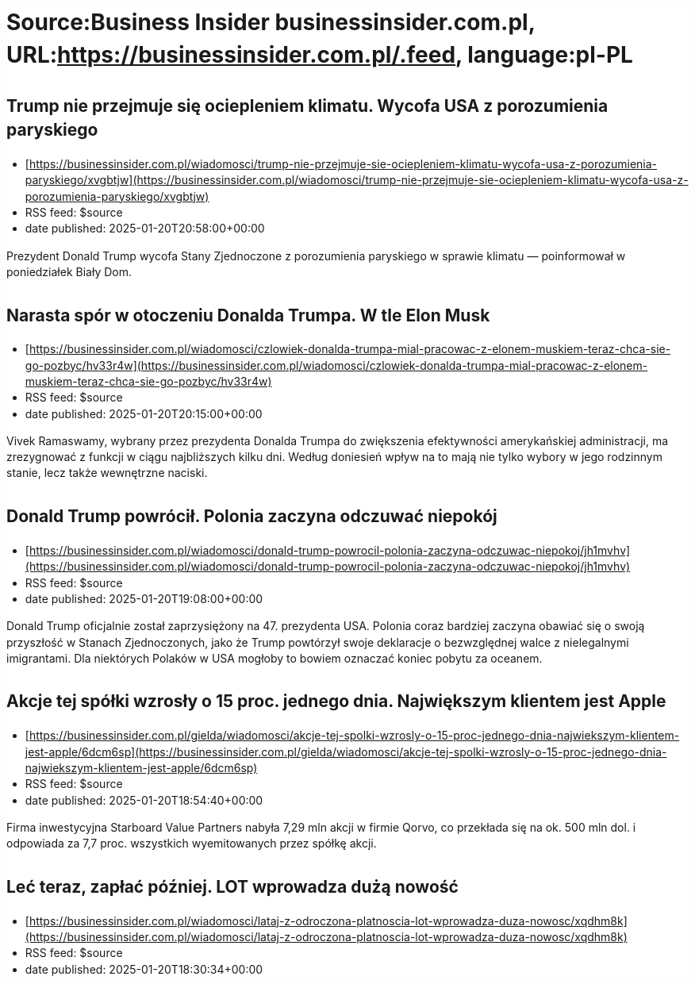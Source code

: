 # Source:Business Insider businessinsider.com.pl, URL:https://businessinsider.com.pl/.feed, language:pl-PL

## Trump nie przejmuje się ociepleniem klimatu. Wycofa USA z porozumienia paryskiego
 - [https://businessinsider.com.pl/wiadomosci/trump-nie-przejmuje-sie-ociepleniem-klimatu-wycofa-usa-z-porozumienia-paryskiego/xvgbtjw](https://businessinsider.com.pl/wiadomosci/trump-nie-przejmuje-sie-ociepleniem-klimatu-wycofa-usa-z-porozumienia-paryskiego/xvgbtjw)
 - RSS feed: $source
 - date published: 2025-01-20T20:58:00+00:00

Prezydent Donald Trump wycofa Stany Zjednoczone z porozumienia paryskiego w sprawie klimatu — poinformował w poniedziałek Biały Dom.

## Narasta spór w otoczeniu Donalda Trumpa. W tle Elon Musk
 - [https://businessinsider.com.pl/wiadomosci/czlowiek-donalda-trumpa-mial-pracowac-z-elonem-muskiem-teraz-chca-sie-go-pozbyc/hv33r4w](https://businessinsider.com.pl/wiadomosci/czlowiek-donalda-trumpa-mial-pracowac-z-elonem-muskiem-teraz-chca-sie-go-pozbyc/hv33r4w)
 - RSS feed: $source
 - date published: 2025-01-20T20:15:00+00:00

Vivek Ramaswamy, wybrany przez prezydenta Donalda Trumpa do zwiększenia efektywności amerykańskiej administracji, ma zrezygnować z funkcji w ciągu najbliższych kilku dni. Według doniesień wpływ na to mają nie tylko wybory w jego rodzinnym stanie, lecz także wewnętrzne naciski.

## Donald Trump powrócił. Polonia zaczyna odczuwać niepokój
 - [https://businessinsider.com.pl/wiadomosci/donald-trump-powrocil-polonia-zaczyna-odczuwac-niepokoj/jh1mvhv](https://businessinsider.com.pl/wiadomosci/donald-trump-powrocil-polonia-zaczyna-odczuwac-niepokoj/jh1mvhv)
 - RSS feed: $source
 - date published: 2025-01-20T19:08:00+00:00

Donald Trump oficjalnie został zaprzysiężony na 47. prezydenta USA. Polonia coraz bardziej zaczyna obawiać się o swoją przyszłość w Stanach Zjednoczonych, jako że Trump powtórzył swoje deklaracje o bezwzględnej walce z nielegalnymi imigrantami. Dla niektórych Polaków w USA mogłoby to bowiem oznaczać koniec pobytu za oceanem.

## Akcje tej spółki wzrosły o 15 proc. jednego dnia. Największym klientem jest Apple
 - [https://businessinsider.com.pl/gielda/wiadomosci/akcje-tej-spolki-wzrosly-o-15-proc-jednego-dnia-najwiekszym-klientem-jest-apple/6dcm6sp](https://businessinsider.com.pl/gielda/wiadomosci/akcje-tej-spolki-wzrosly-o-15-proc-jednego-dnia-najwiekszym-klientem-jest-apple/6dcm6sp)
 - RSS feed: $source
 - date published: 2025-01-20T18:54:40+00:00

Firma inwestycyjna Starboard Value Partners nabyła 7,29 mln akcji w firmie Qorvo, co przekłada się na ok. 500 mln dol. i odpowiada za 7,7 proc. wszystkich wyemitowanych przez spółkę akcji.

## Leć teraz, zapłać później. LOT wprowadza dużą nowość
 - [https://businessinsider.com.pl/wiadomosci/lataj-z-odroczona-platnoscia-lot-wprowadza-duza-nowosc/xqdhm8k](https://businessinsider.com.pl/wiadomosci/lataj-z-odroczona-platnoscia-lot-wprowadza-duza-nowosc/xqdhm8k)
 - RSS feed: $source
 - date published: 2025-01-20T18:30:34+00:00
